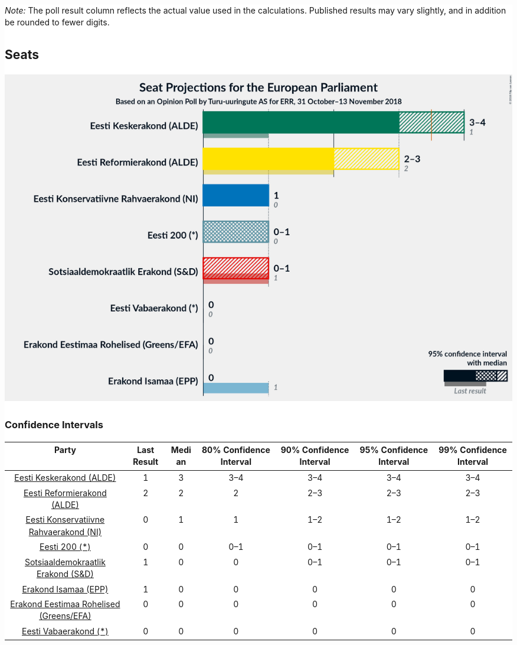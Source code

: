 *Note:* The poll result column reflects the actual value used in the calculations. Published results may vary slightly, and in addition be rounded to fewer digits.

## Seats

![Graph with seats not yet produced](2018-11-13-Turu-uuringuteAS-seats.png "Seats")

### Confidence Intervals

| Party | Last Result | Median | 80% Confidence Interval | 90% Confidence Interval | 95% Confidence Interval | 99% Confidence Interval |
|:-----:|:-----------:|:------:|:-----------------------:|:-----------------------:|:-----------------------:|:-----------------------:|
| <a href="#eesti-keskerakond-(alde)">Eesti Keskerakond (ALDE)</a> | 1 | 3 | 3–4 |3–4 |3–4 |3–4 |
| <a href="#eesti-reformierakond-(alde)">Eesti Reformierakond (ALDE)</a> | 2 | 2 | 2 |2–3 |2–3 |2–3 |
| <a href="#eesti-konservatiivne-rahvaerakond-(ni)">Eesti Konservatiivne Rahvaerakond (NI)</a> | 0 | 1 | 1 |1–2 |1–2 |1–2 |
| <a href="#eesti-200-(*)">Eesti 200 (*)</a> | 0 | 0 | 0–1 |0–1 |0–1 |0–1 |
| <a href="#sotsiaaldemokraatlik-erakond-(s&d)">Sotsiaaldemokraatlik Erakond (S&D)</a> | 1 | 0 | 0 |0–1 |0–1 |0–1 |
| <a href="#erakond-isamaa-(epp)">Erakond Isamaa (EPP)</a> | 1 | 0 | 0 |0 |0 |0 |
| <a href="#erakond-eestimaa-rohelised-(greens/efa)">Erakond Eestimaa Rohelised (Greens/EFA)</a> | 0 | 0 | 0 |0 |0 |0 |
| <a href="#eesti-vabaerakond-(*)">Eesti Vabaerakond (*)</a> | 0 | 0 | 0 |0 |0 |0 |
